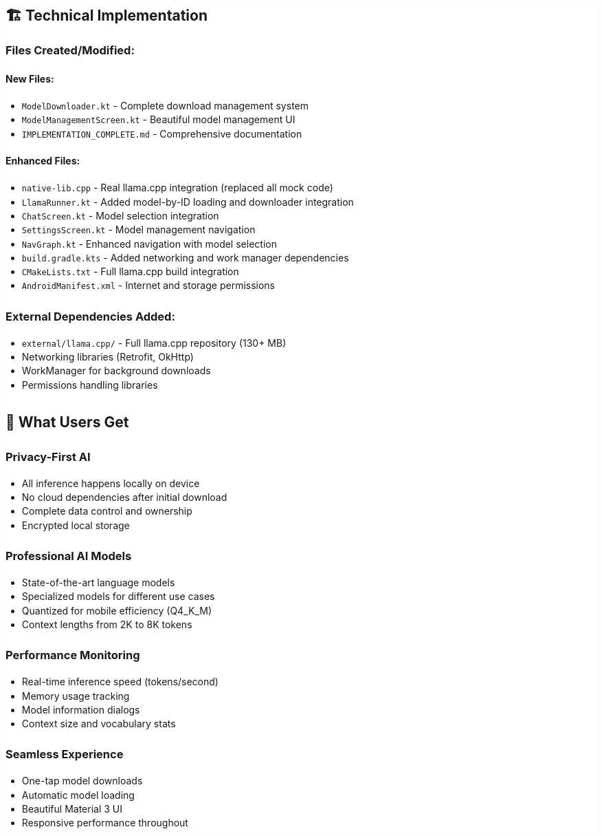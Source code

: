 ## 🏗️ Technical Implementation

### Files Created/Modified:

#### **New Files:**
- `ModelDownloader.kt` - Complete download management system
- `ModelManagementScreen.kt` - Beautiful model management UI  
- `IMPLEMENTATION_COMPLETE.md` - Comprehensive documentation

#### **Enhanced Files:**
- `native-lib.cpp` - Real llama.cpp integration (replaced all mock code)
- `LlamaRunner.kt` - Added model-by-ID loading and downloader integration
- `ChatScreen.kt` - Model selection integration
- `SettingsScreen.kt` - Model management navigation
- `NavGraph.kt` - Enhanced navigation with model selection
- `build.gradle.kts` - Added networking and work manager dependencies
- `CMakeLists.txt` - Full llama.cpp build integration
- `AndroidManifest.xml` - Internet and storage permissions

### **External Dependencies Added:**
- `external/llama.cpp/` - Full llama.cpp repository (130+ MB)
- Networking libraries (Retrofit, OkHttp)
- WorkManager for background downloads
- Permissions handling libraries

## 🎯 What Users Get

### **Privacy-First AI**
- All inference happens locally on device
- No cloud dependencies after initial download
- Complete data control and ownership
- Encrypted local storage

### **Professional AI Models**
- State-of-the-art language models
- Specialized models for different use cases
- Quantized for mobile efficiency (Q4_K_M)
- Context lengths from 2K to 8K tokens

### **Performance Monitoring**
- Real-time inference speed (tokens/second)
- Memory usage tracking
- Model information dialogs
- Context size and vocabulary stats

### **Seamless Experience**
- One-tap model downloads
- Automatic model loading
- Beautiful Material 3 UI
- Responsive performance throughout

